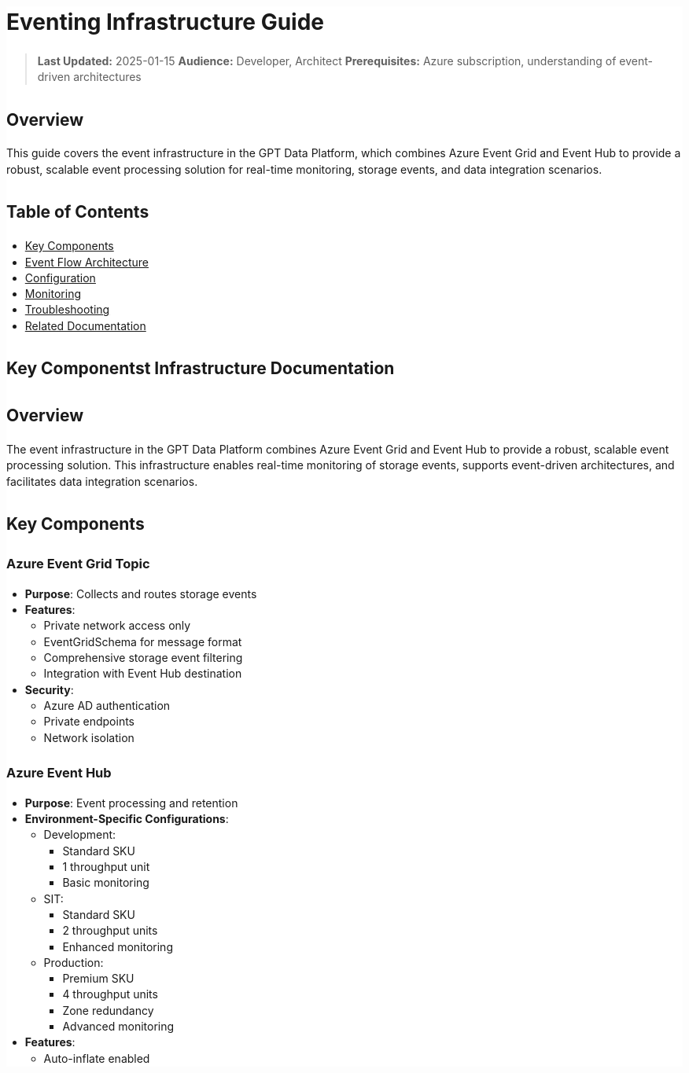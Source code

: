 # Eventing Infrastructure Guide

> **Last Updated:** 2025-01-15
> **Audience:** Developer, Architect
> **Prerequisites:** Azure subscription, understanding of event-driven architectures

## Overview

This guide covers the event infrastructure in the GPT Data Platform, which combines Azure Event Grid and Event Hub to provide a robust, scalable event processing solution for real-time monitoring, storage events, and data integration scenarios.

## Table of Contents

- [Key Components](#key-components)
- [Event Flow Architecture](#event-flow-architecture)
- [Configuration](#configuration)
- [Monitoring](#monitoring)
- [Troubleshooting](#troubleshooting)
- [Related Documentation](#related-documentation)

## Key Componentst Infrastructure Documentation

## Overview
The event infrastructure in the GPT Data Platform combines Azure Event Grid and Event Hub to provide a robust, scalable event processing solution. This infrastructure enables real-time monitoring of storage events, supports event-driven architectures, and facilitates data integration scenarios.

## Key Components

### Azure Event Grid Topic
- **Purpose**: Collects and routes storage events
- **Features**:
  - Private network access only
  - EventGridSchema for message format
  - Comprehensive storage event filtering
  - Integration with Event Hub destination
- **Security**:
  - Azure AD authentication
  - Private endpoints
  - Network isolation

### Azure Event Hub
- **Purpose**: Event processing and retention
- **Environment-Specific Configurations**:
  - Development:
    - Standard SKU
    - 1 throughput unit
    - Basic monitoring
  - SIT:
    - Standard SKU
    - 2 throughput units
    - Enhanced monitoring
  - Production:
    - Premium SKU
    - 4 throughput units
    - Zone redundancy
    - Advanced monitoring
- **Features**:
  - Auto-inflate enabled